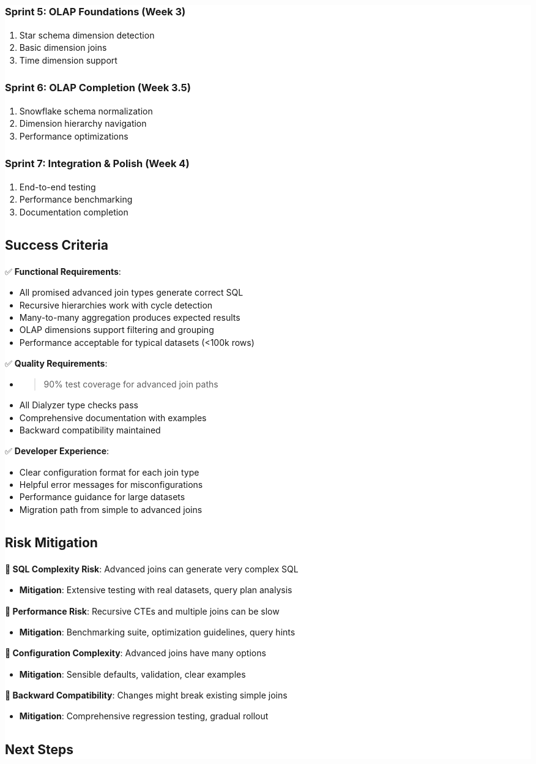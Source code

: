 ### Sprint 5: OLAP Foundations (Week 3)
1. Star schema dimension detection
2. Basic dimension joins
3. Time dimension support

### Sprint 6: OLAP Completion (Week 3.5)
1. Snowflake schema normalization
2. Dimension hierarchy navigation
3. Performance optimizations

### Sprint 7: Integration & Polish (Week 4)
1. End-to-end testing
2. Performance benchmarking
3. Documentation completion

## Success Criteria

✅ **Functional Requirements**:
- All promised advanced join types generate correct SQL
- Recursive hierarchies work with cycle detection  
- Many-to-many aggregation produces expected results
- OLAP dimensions support filtering and grouping
- Performance acceptable for typical datasets (<100k rows)

✅ **Quality Requirements**:
- >90% test coverage for advanced join paths
- All Dialyzer type checks pass
- Comprehensive documentation with examples
- Backward compatibility maintained

✅ **Developer Experience**:
- Clear configuration format for each join type
- Helpful error messages for misconfigurations
- Performance guidance for large datasets
- Migration path from simple to advanced joins

## Risk Mitigation

**🚨 SQL Complexity Risk**: Advanced joins can generate very complex SQL
- **Mitigation**: Extensive testing with real datasets, query plan analysis

**🚨 Performance Risk**: Recursive CTEs and multiple joins can be slow
- **Mitigation**: Benchmarking suite, optimization guidelines, query hints

**🚨 Configuration Complexity**: Advanced joins have many options
- **Mitigation**: Sensible defaults, validation, clear examples

**🚨 Backward Compatibility**: Changes might break existing simple joins
- **Mitigation**: Comprehensive regression testing, gradual rollout

## Next Steps
